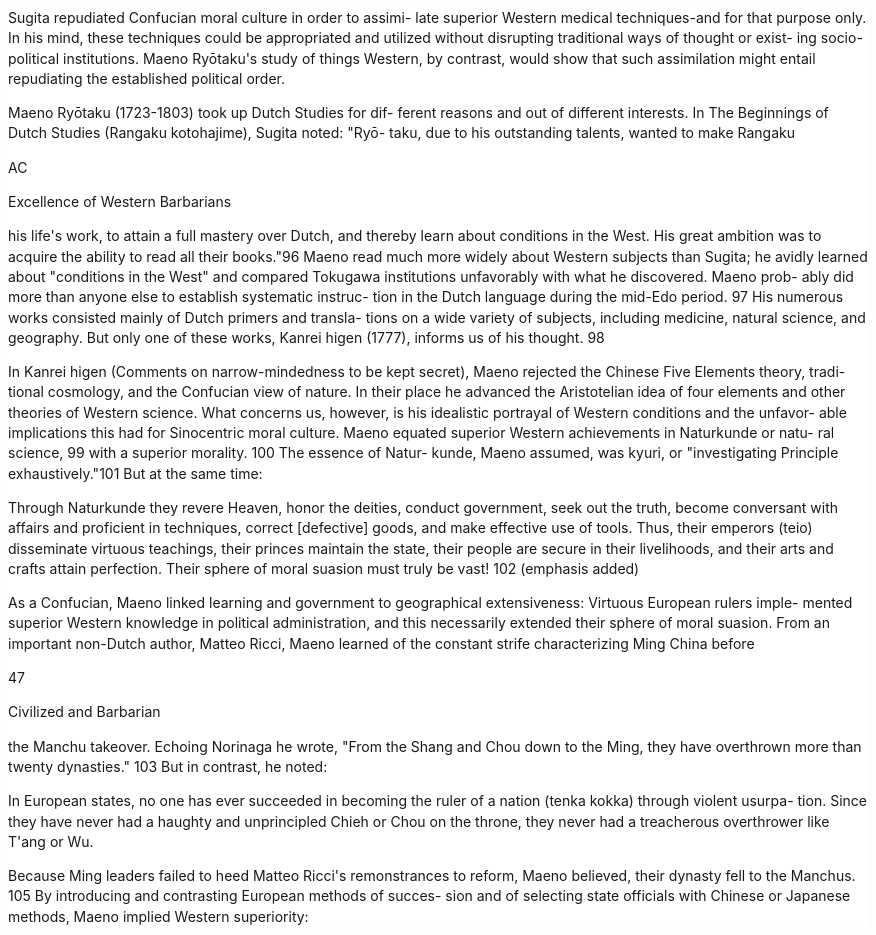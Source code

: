 Sugita repudiated Confucian moral culture in order to assimi- late superior Western medical techniques-and for that purpose only. In his mind, these techniques could be appropriated and utilized without disrupting traditional ways of thought or exist- ing socio-political institutions. Maeno Ryōtaku's study of things Western, by contrast, would show that such assimilation might entail repudiating the established political order. 

Maeno Ryōtaku (1723-1803) took up Dutch Studies for dif- ferent reasons and out of different interests. In The Beginnings of Dutch Studies (Rangaku kotohajime), Sugita noted: "Ryō- taku, due to his outstanding talents, wanted to make Rangaku 

AC 

Excellence of Western Barbarians 

his life's work, to attain a full mastery over Dutch, and thereby learn about conditions in the West. His great ambition was to acquire the ability to read all their books."96 Maeno read much more widely about Western subjects than Sugita; he avidly learned about "conditions in the West" and compared Tokugawa institutions unfavorably with what he discovered. Maeno prob- ably did more than anyone else to establish systematic instruc- tion in the Dutch language during the mid-Edo period. 97 His numerous works consisted mainly of Dutch primers and transla- tions on a wide variety of subjects, including medicine, natural science, and geography. But only one of these works, Kanrei higen (1777), informs us of his thought. 98 

In Kanrei higen (Comments on narrow-mindedness to be kept secret), Maeno rejected the Chinese Five Elements theory, tradi- tional cosmology, and the Confucian view of nature. In their place he advanced the Aristotelian idea of four elements and other theories of Western science. What concerns us, however, is his idealistic portrayal of Western conditions and the unfavor- able implications this had for Sinocentric moral culture. Maeno equated superior Western achievements in Naturkunde or natu- ral science, 99 with a superior morality. 100 The essence of Natur- kunde, Maeno assumed, was kyuri, or "investigating Principle exhaustively."101 But at the same time: 

Through Naturkunde they revere Heaven, honor the deities, conduct government, seek out the truth, become conversant with affairs and proficient in techniques, correct [defective] goods, and make effective use of tools. Thus, their emperors (teio) disseminate virtuous teachings, their princes maintain the state, their people are secure in their livelihoods, and their arts and crafts attain perfection. Their sphere of moral suasion must truly be vast! 102 (emphasis added) 

As a Confucian, Maeno linked learning and government to geographical extensiveness: Virtuous European rulers imple- mented superior Western knowledge in political administration, and this necessarily extended their sphere of moral suasion. From an important non-Dutch author, Matteo Ricci, Maeno learned of the constant strife characterizing Ming China before 

47 

Civilized and Barbarian 

the Manchu takeover. Echoing Norinaga he wrote, "From the Shang and Chou down to the Ming, they have overthrown more than twenty dynasties." 103 But in contrast, he noted: 

In European states, no one has ever succeeded in becoming the ruler of a nation (tenka kokka) through violent usurpa- tion. Since they have never had a haughty and unprincipled Chieh or Chou on the throne, they never had a treacherous overthrower like T'ang or Wu. 

Because Ming leaders failed to heed Matteo Ricci's remonstrances to reform, Maeno believed, their dynasty fell to the Manchus. 105 By introducing and contrasting European methods of succes- sion and of selecting state officials with Chinese or Japanese methods, Maeno implied Western superiority: 
